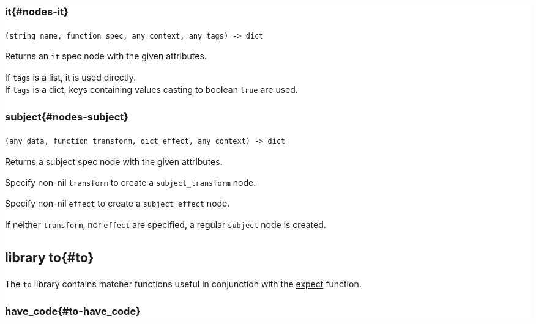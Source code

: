 ### it{#nodes-it}

`(string name, function spec, any context, any tags) -> dict`

Returns an `it` spec node with the given attributes.

If `tags` is a list, it is used directly.\
If `tags` is a dict, keys containing values casting to boolean `true` are used.



<div
      data-meta='true'
      data-meta-id='nodes-it'
      data-meta-type='var'
      data-meta-name='it'
	    data-meta-tags='nodes'
    ></div>

### subject{#nodes-subject}

`(any data, function transform, dict effect, any context) -> dict`

Returns a subject spec node with the given attributes.

Specify non-nil `transform` to create a `subject_transform` node.

Specify non-nil `effect` to create a `subject_effect` node.

If neither `transform`, nor `effect` are specified, a regular `subject` node is created.



<div
      data-meta='true'
      data-meta-id='nodes-subject'
      data-meta-type='var'
      data-meta-name='subject'
	    data-meta-tags='nodes'
    ></div>

## library to{#to}

The `to` library contains matcher functions useful in conjunction with the [expect](#assertions-expect) function.



<div
      data-meta='true'
      data-meta-id='to'
      data-meta-type='library'
      data-meta-name='to'
	    data-meta-tags=''
    ></div>

### have_code{#to-have_code}
